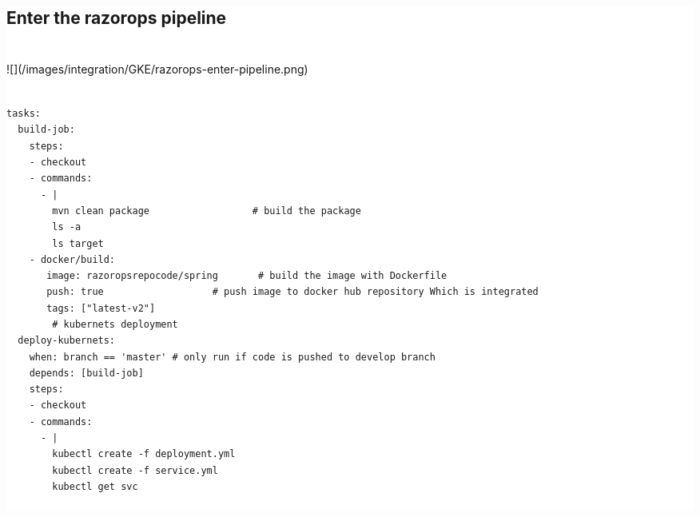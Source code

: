 ## Enter the razorops pipeline 

<br>
![](/images/integration/GKE/razorops-enter-pipeline.png)
<br>
<br>

```
tasks:
  build-job:
    steps:
    - checkout
    - commands:
      - |
        mvn clean package                  # build the package
        ls -a
        ls target
    - docker/build:
       image: razoropsrepocode/spring       # build the image with Dockerfile
       push: true                   # push image to docker hub repository Which is integrated  
       tags: ["latest-v2"]
        # kubernets deployment
  deploy-kubernets:
    when: branch == 'master' # only run if code is pushed to develop branch
    depends: [build-job]
    steps:
    - checkout
    - commands:
      - |
        kubectl create -f deployment.yml
        kubectl create -f service.yml
        kubectl get svc


```
